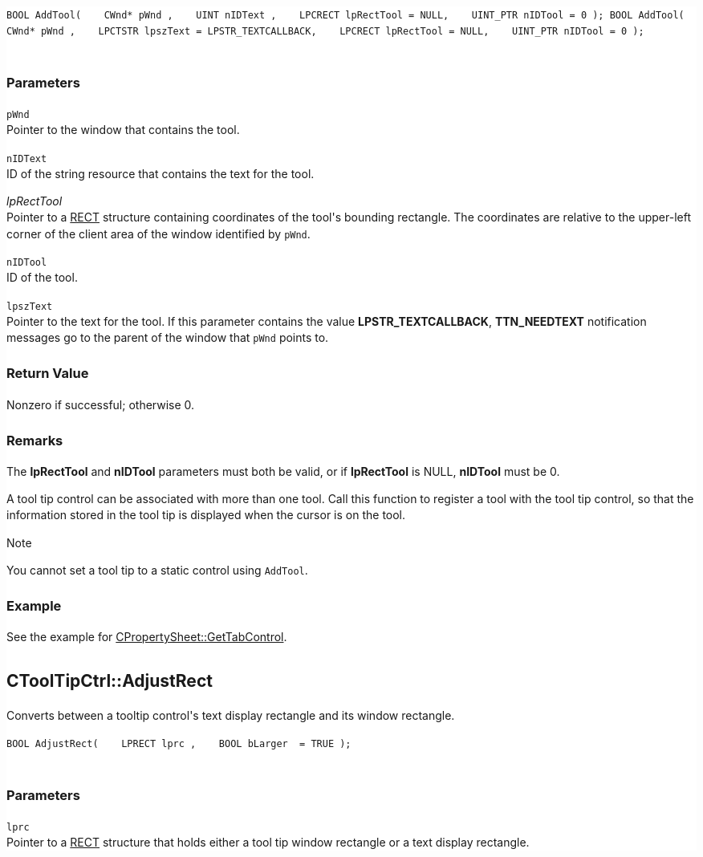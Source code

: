```  
BOOL AddTool(    CWnd* pWnd ,    UINT nIDText ,    LPCRECT lpRectTool = NULL,    UINT_PTR nIDTool = 0 ); BOOL AddTool(    CWnd* pWnd ,    LPCTSTR lpszText = LPSTR_TEXTCALLBACK,    LPCRECT lpRectTool = NULL,    UINT_PTR nIDTool = 0 );  
  
```  
  
### Parameters  
 `pWnd`  
 Pointer to the window that contains the tool.  
  
 `nIDText`  
 ID of the string resource that contains the text for the tool.  
  
 *lpRectTool*  
 Pointer to a                                 [RECT](http://msdn.microsoft.com/library/windows/desktop/dd162897) structure containing coordinates of the tool's bounding rectangle. The coordinates are relative to the upper-left corner of the client area of the window identified by `pWnd`.  
  
 `nIDTool`  
 ID of the tool.  
  
 `lpszText`  
 Pointer to the text for the tool. If this parameter contains the value **LPSTR_TEXTCALLBACK**, **TTN_NEEDTEXT** notification messages go to the parent of the window that `pWnd` points to.  
  
### Return Value  
 Nonzero if successful; otherwise 0.  
  
### Remarks  
 The **lpRectTool** and **nIDTool** parameters must both be valid, or if **lpRectTool** is NULL, **nIDTool** must be 0.  
  
 A tool tip control can be associated with more than one tool. Call this function to register a tool with the tool tip control, so that the information stored in the tool tip is displayed when the cursor is on the tool.  
  
> [!NOTE]
>  You cannot set a tool tip to a static control using `AddTool`.  
  
### Example  
  See the example for [CPropertySheet::GetTabControl](../vs140/cpropertysheet-class.md#cpropertysheet__gettabcontrol).  
  
##  <a name="ctooltipctrl__adjustrect"></a>  CToolTipCtrl::AdjustRect  
 Converts between a tooltip control's text display rectangle and its window rectangle.  
  
```  
BOOL AdjustRect(    LPRECT lprc ,    BOOL bLarger  = TRUE );  
  
```  
  
### Parameters  
 `lprc`  
 Pointer to a                                 [RECT](http://msdn.microsoft.com/library/windows/desktop/dd162897) structure that holds either a tool tip window rectangle or a text display rectangle.  
  